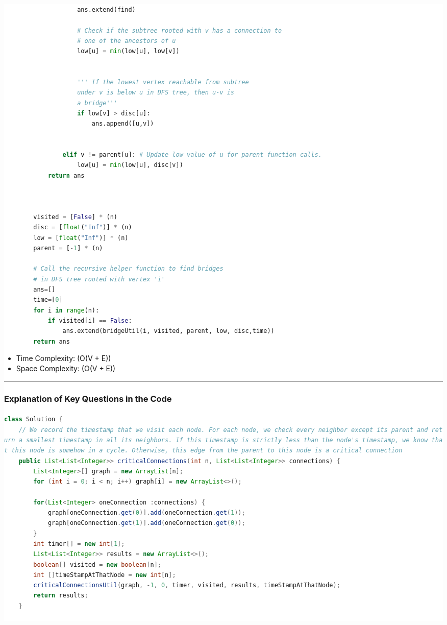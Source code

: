 ```python
                    ans.extend(find)

                    # Check if the subtree rooted with v has a connection to 
                    # one of the ancestors of u 
                    low[u] = min(low[u], low[v]) 


                    ''' If the lowest vertex reachable from subtree 
                    under v is below u in DFS tree, then u-v is 
                    a bridge'''
                    if low[v] > disc[u]: 
                        ans.append([u,v])


                elif v != parent[u]: # Update low value of u for parent function calls. 
                    low[u] = min(low[u], disc[v]) 
            return ans



        visited = [False] * (n) 
        disc = [float("Inf")] * (n) 
        low = [float("Inf")] * (n) 
        parent = [-1] * (n) 

        # Call the recursive helper function to find bridges 
        # in DFS tree rooted with vertex 'i' 
        ans=[]
        time=[0]
        for i in range(n): 
            if visited[i] == False: 
                ans.extend(bridgeUtil(i, visited, parent, low, disc,time))
        return ans
```

- Time Complexity: \(O(V + E)\)
- Space Complexity: \(O(V + E)\)

---

### Explanation of Key Questions in the Code

```java
class Solution {
    // We record the timestamp that we visit each node. For each node, we check every neighbor except its parent and return a smallest timestamp in all its neighbors. If this timestamp is strictly less than the node's timestamp, we know that this node is somehow in a cycle. Otherwise, this edge from the parent to this node is a critical connection
    public List<List<Integer>> criticalConnections(int n, List<List<Integer>> connections) {
        List<Integer>[] graph = new ArrayList[n];
        for (int i = 0; i < n; i++) graph[i] = new ArrayList<>();
        
        for(List<Integer> oneConnection :connections) {
            graph[oneConnection.get(0)].add(oneConnection.get(1));
            graph[oneConnection.get(1)].add(oneConnection.get(0));
        }
        int timer[] = new int[1];
        List<List<Integer>> results = new ArrayList<>();
        boolean[] visited = new boolean[n];
        int []timeStampAtThatNode = new int[n]; 
        criticalConnectionsUtil(graph, -1, 0, timer, visited, results, timeStampAtThatNode);
        return results;
    }
    
```